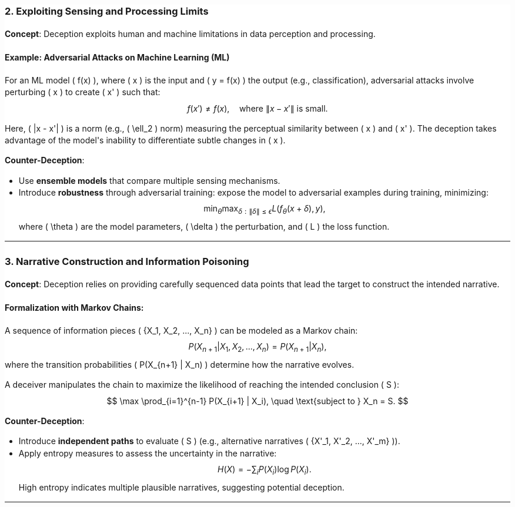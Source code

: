 ### **2. Exploiting Sensing and Processing Limits**

**Concept**: Deception exploits human and machine limitations in data perception and processing.

#### Example: Adversarial Attacks on Machine Learning (ML)
For an ML model \( f(x) \), where \( x \) is the input and \( y = f(x) \) the output (e.g., classification), adversarial attacks involve perturbing \( x \) to create \( x' \) such that:
$$
f(x') \neq f(x), \quad \text{where } \|x - x'\| \text{ is small.}
$$

Here, \( \|x - x'\| \) is a norm (e.g., \( \ell_2 \) norm) measuring the perceptual similarity between \( x \) and \( x' \). The deception takes advantage of the model's inability to differentiate subtle changes in \( x \).

**Counter-Deception**:
- Use **ensemble models** that compare multiple sensing mechanisms.
- Introduce **robustness** through adversarial training: expose the model to adversarial examples during training, minimizing:
$$
\min_{\theta} \max_{\delta: \|\delta\| \leq \epsilon} L(f_\theta(x + \delta), y),
$$
where \( \theta \) are the model parameters, \( \delta \) the perturbation, and \( L \) the loss function.

---

### **3. Narrative Construction and Information Poisoning**

**Concept**: Deception relies on providing carefully sequenced data points that lead the target to construct the intended narrative.

#### Formalization with Markov Chains:
A sequence of information pieces \( \{X_1, X_2, ..., X_n\} \) can be modeled as a Markov chain:
$$
P(X_{n+1} | X_1, X_2, ..., X_n) = P(X_{n+1} | X_n),
$$
where the transition probabilities \( P(X_{n+1} | X_n) \) determine how the narrative evolves.

A deceiver manipulates the chain to maximize the likelihood of reaching the intended conclusion \( S \):
$$
\max \prod_{i=1}^{n-1} P(X_{i+1} | X_i), \quad \text{subject to } X_n = S.
$$

**Counter-Deception**:
- Introduce **independent paths** to evaluate \( S \) (e.g., alternative narratives \( \{X'_1, X'_2, ..., X'_m\} \)).
- Apply entropy measures to assess the uncertainty in the narrative:
$$
H(X) = -\sum_{i} P(X_i) \log P(X_i).
$$
High entropy indicates multiple plausible narratives, suggesting potential deception.

---